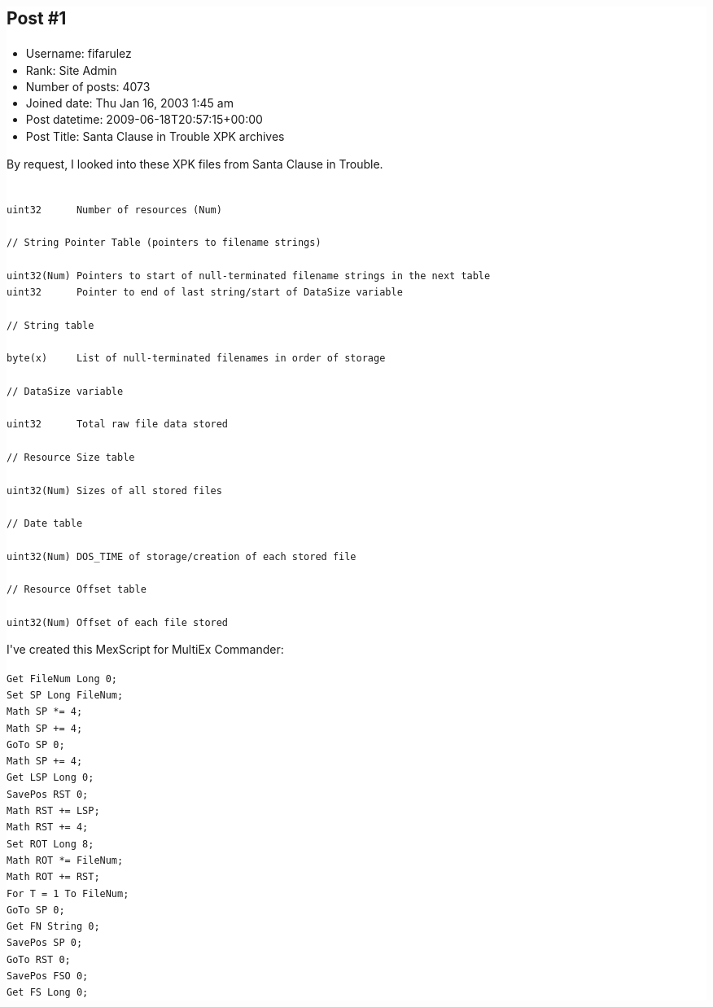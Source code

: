 ## Post #1
- Username: fifarulez
- Rank: Site Admin
- Number of posts: 4073
- Joined date: Thu Jan 16, 2003 1:45 am
- Post datetime: 2009-06-18T20:57:15+00:00
- Post Title: Santa Clause in Trouble XPK archives

By request, I looked into these XPK files from Santa Clause in Trouble. 

```

uint32		Number of resources (Num)

// String Pointer Table (pointers to filename strings)

uint32(Num)	Pointers to start of null-terminated filename strings in the next table
uint32		Pointer to end of last string/start of DataSize variable

// String table

byte(x)		List of null-terminated filenames in order of storage 

// DataSize variable

uint32		Total raw file data stored

// Resource Size table

uint32(Num)	Sizes of all stored files

// Date table

uint32(Num)	DOS_TIME of storage/creation of each stored file

// Resource Offset table

uint32(Num)	Offset of each file stored

```


I've created this MexScript for MultiEx Commander:

```
Get FileNum Long 0;
Set SP Long FileNum;
Math SP *= 4;
Math SP += 4;
GoTo SP 0;
Math SP += 4;
Get LSP Long 0;
SavePos RST 0;
Math RST += LSP;
Math RST += 4;
Set ROT Long 8;
Math ROT *= FileNum;
Math ROT += RST;
For T = 1 To FileNum;
GoTo SP 0;
Get FN String 0;
SavePos SP 0;
GoTo RST 0;
SavePos FSO 0;
Get FS Long 0;
```